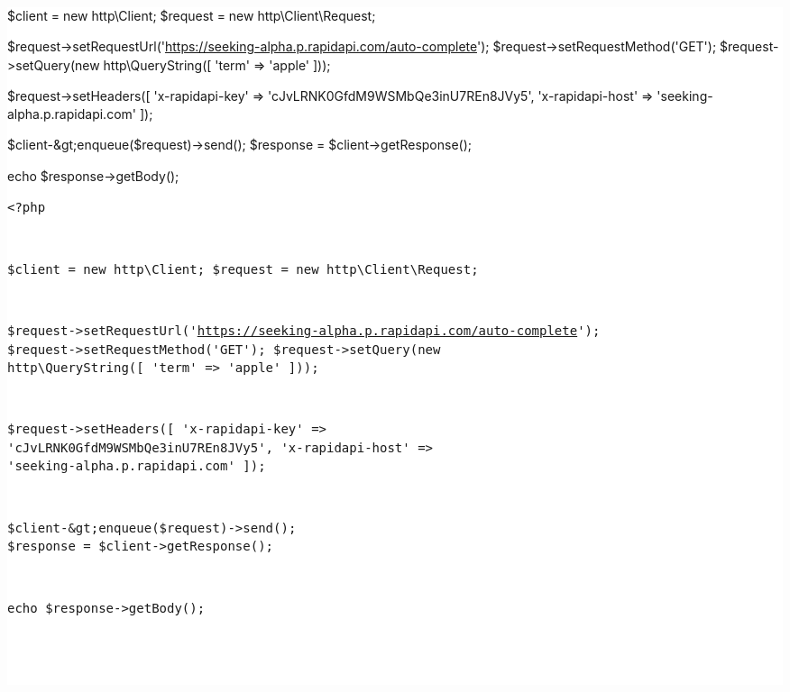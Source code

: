 $client = new http\Client;
$request = new http\Client\Request;
 
$request-&gt;setRequestUrl('https://seeking-alpha.p.rapidapi.com/auto-complete');
$request-&gt;setRequestMethod('GET');
$request-&gt;setQuery(new http\QueryString([
    'term' =&gt; 'apple'
]));
 
$request-&gt;setHeaders([
    'x-rapidapi-key' =&gt; 'cJvLRNK0GfdM9WSMbQe3inU7REn8JVy5',
    'x-rapidapi-host' =&gt; 'seeking-alpha.p.rapidapi.com'
]);
 
$client-&gt;enqueue($request)-&gt;send();
$response = $client-&gt;getResponse();
 
echo $response-&gt;getBody();</div></div><div class="enlighter-toolbar-bottom enlighter-toolbar"></div></div><pre class="EnlighterJSRAW enlighter-origin" data-enlighter-language="php">&lt;?php
 
$client = new http\Client;
$request = new http\Client\Request;
 
$request-&gt;setRequestUrl('https://seeking-alpha.p.rapidapi.com/auto-complete');
$request-&gt;setRequestMethod('GET');
$request-&gt;setQuery(new http\QueryString([
    'term' =&gt; 'apple'
]));
 
$request-&gt;setHeaders([
    'x-rapidapi-key' =&gt; 'cJvLRNK0GfdM9WSMbQe3inU7REn8JVy5',
    'x-rapidapi-host' =&gt; 'seeking-alpha.p.rapidapi.com'
]);
 
$client-&gt;enqueue($request)-&gt;send();
$response = $client-&gt;getResponse();
 
echo $response-&gt;getBody();